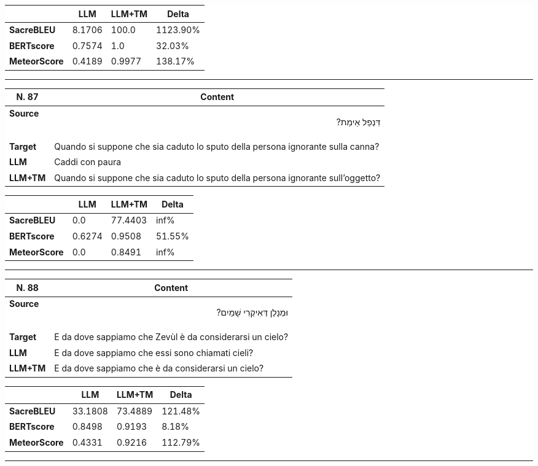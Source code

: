 || LLM | LLM+TM | Delta |
| ------------- | ------------- | ------------- | ------------- |
| **SacreBLEU** | 8.1706 | 100.0 | 1123.90% |
| **BERTscore** | 0.7574 | 1.0 | 32.03% |
| **MeteorScore** | 0.4189 | 0.9977 | 138.17% |

___



| **N. 87** | Content | 
| --- | --- |
| **Source** | <p style='direction:rtl; text-align: right'>דִּנְפַל אֵימַת?</p> |
| **Target** | Quando si suppone che sia caduto lo sputo della persona ignorante sulla canna? |
| **LLM** | Caddi con paura |
| **LLM+TM** | Quando si suppone che sia caduto lo sputo della persona ignorante sull’oggetto? |

                  
|| LLM | LLM+TM | Delta |
| ------------- | ------------- | ------------- | ------------- |
| **SacreBLEU** | 0.0 | 77.4403 | inf% |
| **BERTscore** | 0.6274 | 0.9508 | 51.55% |
| **MeteorScore** | 0.0 | 0.8491 | inf% |

___



| **N. 88** | Content | 
| --- | --- |
| **Source** | <p style='direction:rtl; text-align: right'>וּמְנָלַן דְּאִיקְרִי שָׁמַיִם?</p> |
| **Target** | E da dove sappiamo che Zevùl è da considerarsi un cielo? |
| **LLM** | E da dove sappiamo che essi sono chiamati cieli? |
| **LLM+TM** | E da dove sappiamo che è da considerarsi un cielo? |

                  
|| LLM | LLM+TM | Delta |
| ------------- | ------------- | ------------- | ------------- |
| **SacreBLEU** | 33.1808 | 73.4889 | 121.48% |
| **BERTscore** | 0.8498 | 0.9193 | 8.18% |
| **MeteorScore** | 0.4331 | 0.9216 | 112.79% |

___


